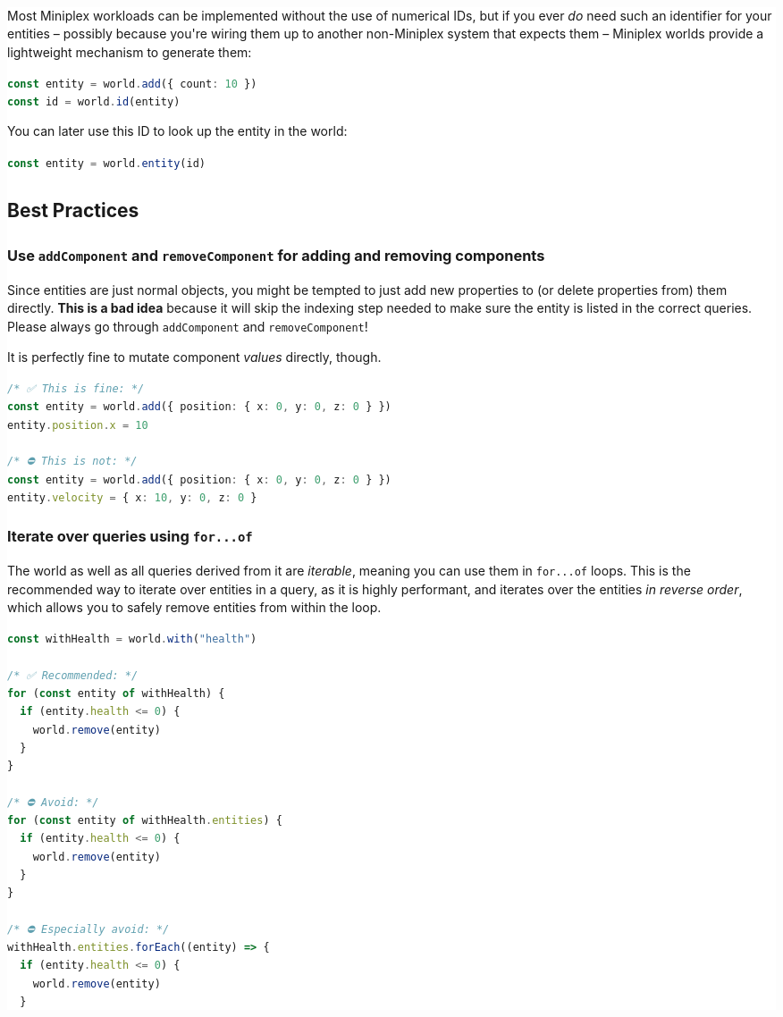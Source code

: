 Most Miniplex workloads can be implemented without the use of numerical IDs, but if you ever _do_ need such an identifier for your entities &ndash; possibly because you're wiring them up to another non-Miniplex system that expects them &ndash; Miniplex worlds provide a lightweight mechanism to generate them:

```ts
const entity = world.add({ count: 10 })
const id = world.id(entity)
```

You can later use this ID to look up the entity in the world:

```ts
const entity = world.entity(id)
```

## Best Practices

### Use `addComponent` and `removeComponent` for adding and removing components

Since entities are just normal objects, you might be tempted to just add new properties to (or delete properties from) them directly. **This is a bad idea** because it will skip the indexing step needed to make sure the entity is listed in the correct queries. Please always go through `addComponent` and `removeComponent`!

It is perfectly fine to mutate component _values_ directly, though.

```ts
/* ✅ This is fine: */
const entity = world.add({ position: { x: 0, y: 0, z: 0 } })
entity.position.x = 10

/* ⛔️ This is not: */
const entity = world.add({ position: { x: 0, y: 0, z: 0 } })
entity.velocity = { x: 10, y: 0, z: 0 }
```

### Iterate over queries using `for...of`

The world as well as all queries derived from it are _iterable_, meaning you can use them in `for...of` loops. This is the recommended way to iterate over entities in a query, as it is highly performant, and iterates over the entities _in reverse order_, which allows you to safely remove entities from within the loop.

```ts
const withHealth = world.with("health")

/* ✅ Recommended: */
for (const entity of withHealth) {
  if (entity.health <= 0) {
    world.remove(entity)
  }
}

/* ⛔️ Avoid: */
for (const entity of withHealth.entities) {
  if (entity.health <= 0) {
    world.remove(entity)
  }
}

/* ⛔️ Especially avoid: */
withHealth.entities.forEach((entity) => {
  if (entity.health <= 0) {
    world.remove(entity)
  }
```